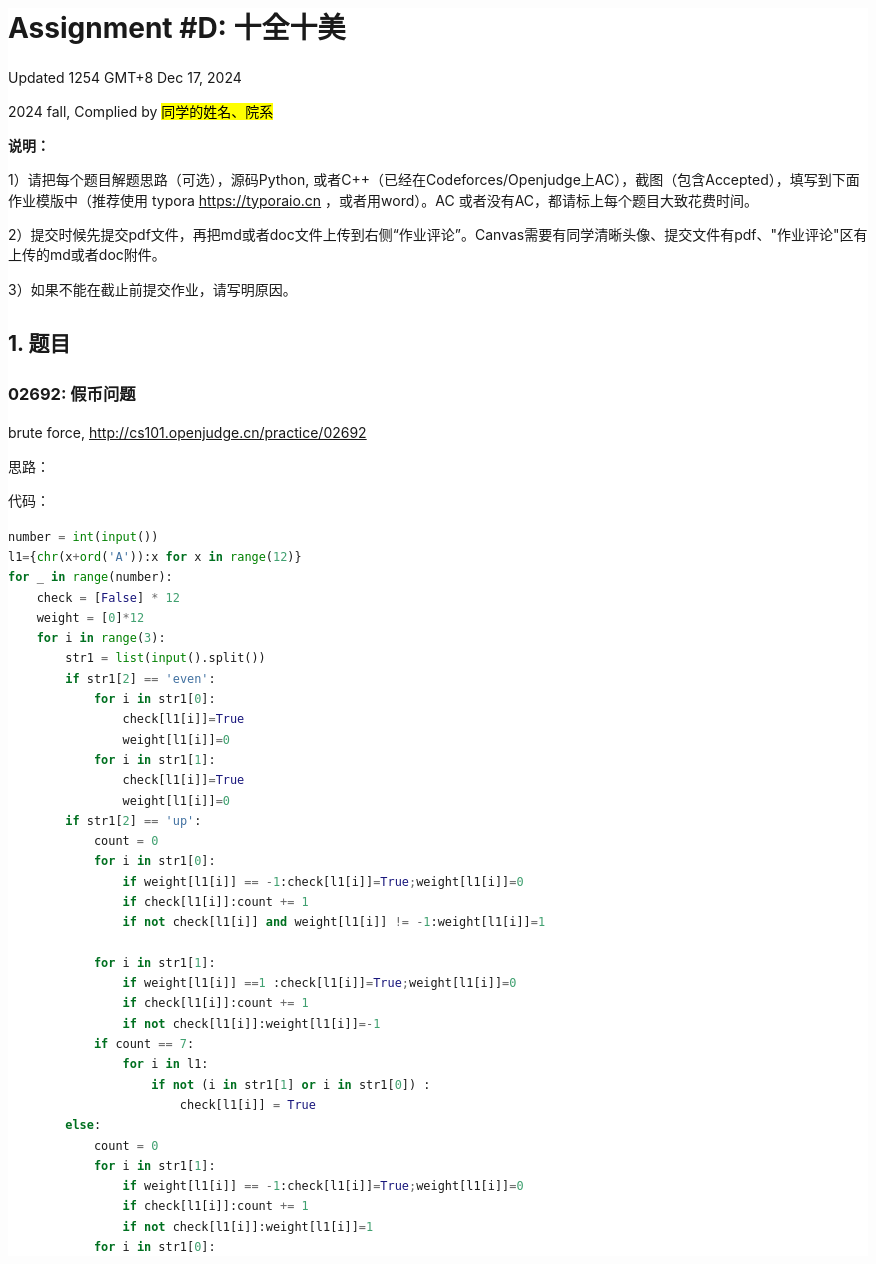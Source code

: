 # Assignment #D: 十全十美 

Updated 1254 GMT+8 Dec 17, 2024

2024 fall, Complied by <mark>同学的姓名、院系</mark>



**说明：**

1）请把每个题目解题思路（可选），源码Python, 或者C++（已经在Codeforces/Openjudge上AC），截图（包含Accepted），填写到下面作业模版中（推荐使用 typora https://typoraio.cn ，或者用word）。AC 或者没有AC，都请标上每个题目大致花费时间。

2）提交时候先提交pdf文件，再把md或者doc文件上传到右侧“作业评论”。Canvas需要有同学清晰头像、提交文件有pdf、"作业评论"区有上传的md或者doc附件。

3）如果不能在截止前提交作业，请写明原因。



## 1. 题目

### 02692: 假币问题

brute force, http://cs101.openjudge.cn/practice/02692

思路：



代码：

```python
number = int(input())
l1={chr(x+ord('A')):x for x in range(12)}
for _ in range(number):
    check = [False] * 12
    weight = [0]*12
    for i in range(3):
        str1 = list(input().split())
        if str1[2] == 'even':
            for i in str1[0]:
                check[l1[i]]=True
                weight[l1[i]]=0
            for i in str1[1]:
                check[l1[i]]=True
                weight[l1[i]]=0
        if str1[2] == 'up':
            count = 0
            for i in str1[0]:
                if weight[l1[i]] == -1:check[l1[i]]=True;weight[l1[i]]=0
                if check[l1[i]]:count += 1
                if not check[l1[i]] and weight[l1[i]] != -1:weight[l1[i]]=1
                
            for i in str1[1]:
                if weight[l1[i]] ==1 :check[l1[i]]=True;weight[l1[i]]=0
                if check[l1[i]]:count += 1
                if not check[l1[i]]:weight[l1[i]]=-1
            if count == 7:
                for i in l1:
                    if not (i in str1[1] or i in str1[0]) :
                        check[l1[i]] = True
        else:
            count = 0
            for i in str1[1]:
                if weight[l1[i]] == -1:check[l1[i]]=True;weight[l1[i]]=0
                if check[l1[i]]:count += 1
                if not check[l1[i]]:weight[l1[i]]=1
            for i in str1[0]:
```